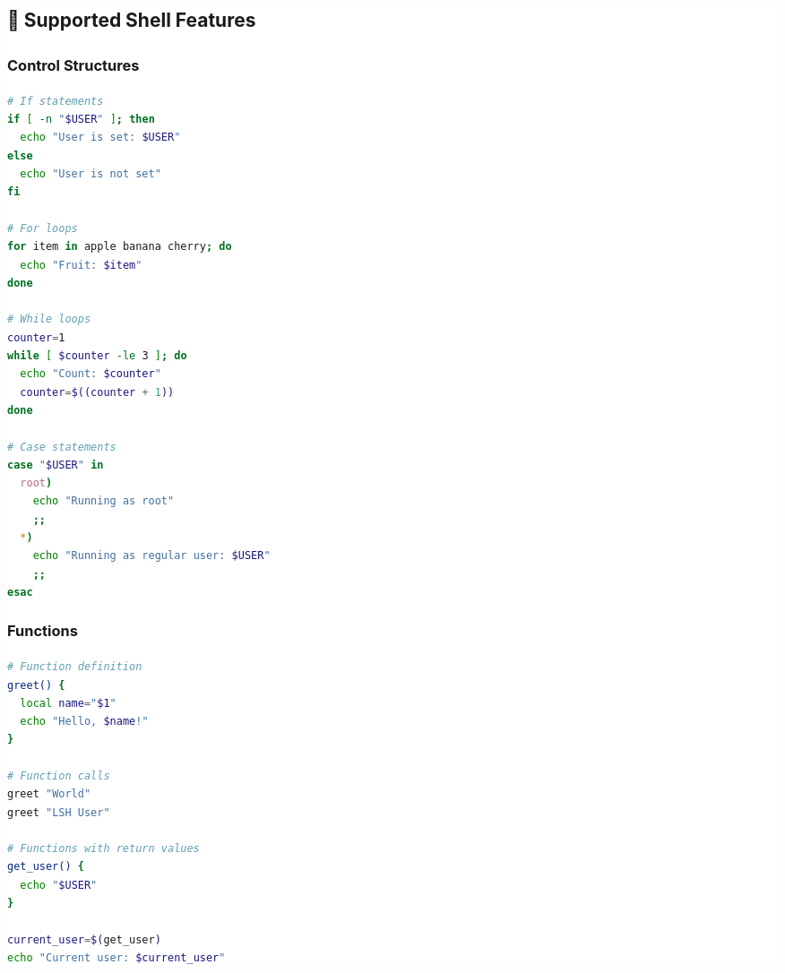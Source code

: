 ## 🔧 Supported Shell Features

### Control Structures
```bash
# If statements
if [ -n "$USER" ]; then
  echo "User is set: $USER"
else
  echo "User is not set"
fi

# For loops
for item in apple banana cherry; do
  echo "Fruit: $item"
done

# While loops
counter=1
while [ $counter -le 3 ]; do
  echo "Count: $counter"
  counter=$((counter + 1))
done

# Case statements
case "$USER" in
  root)
    echo "Running as root"
    ;;
  *)
    echo "Running as regular user: $USER"
    ;;
esac
```

### Functions
```bash
# Function definition
greet() {
  local name="$1"
  echo "Hello, $name!"
}

# Function calls
greet "World"
greet "LSH User"

# Functions with return values
get_user() {
  echo "$USER"
}

current_user=$(get_user)
echo "Current user: $current_user"
```
